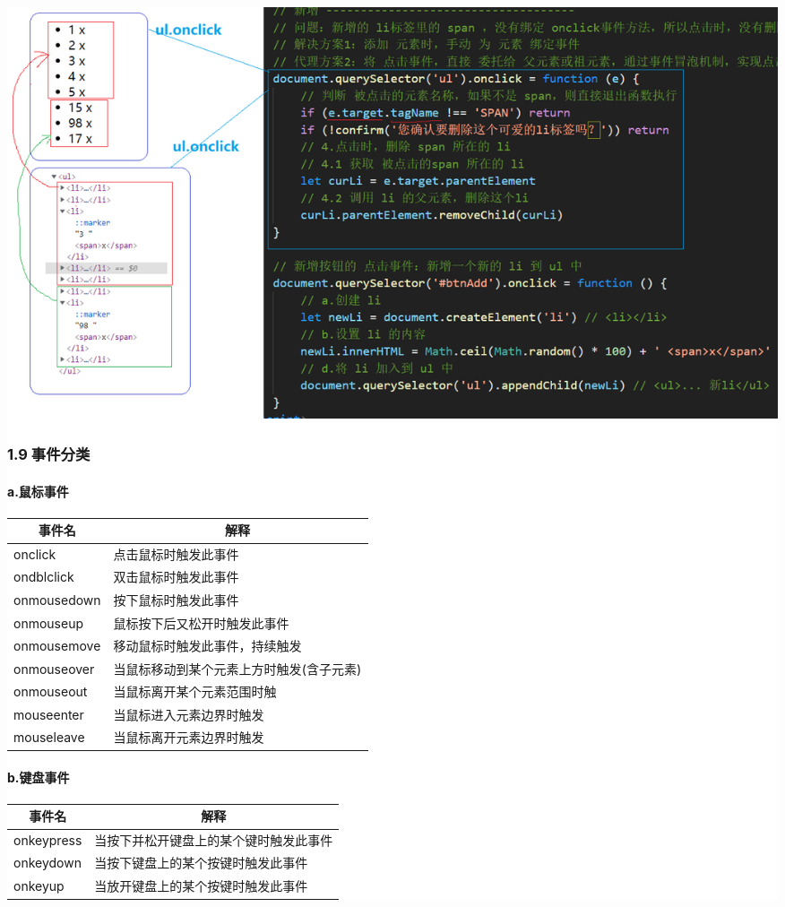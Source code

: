 ![image-20220228171413352](assets/image-20220228171413352.png)

### 1.9 事件分类

#### a.鼠标事件

| 事件名      | 解释                                 |
| ----------- | ------------------------------------ |
| onclick     | 点击鼠标时触发此事件                 |
| ondblclick  | 双击鼠标时触发此事件                 |
| onmousedown | 按下鼠标时触发此事件                 |
| onmouseup   | 鼠标按下后又松开时触发此事件         |
| onmousemove | 移动鼠标时触发此事件，持续触发                 |
| onmouseover | 当鼠标移动到某个元素上方时触发(含子元素) |
| onmouseout  | 当鼠标离开某个元素范围时触 |
| mouseenter | 当鼠标进入元素边界时触发                 |
| mouseleave | 当鼠标离开元素边界时触发                 |

#### b.键盘事件

| 事件名     | 解释                                   |
| ---------- | -------------------------------------- |
| onkeypress | 当按下并松开键盘上的某个键时触发此事件 |
| onkeydown  | 当按下键盘上的某个按键时触发此事件     |
| onkeyup    | 当放开键盘上的某个按键时触发此事件     |
